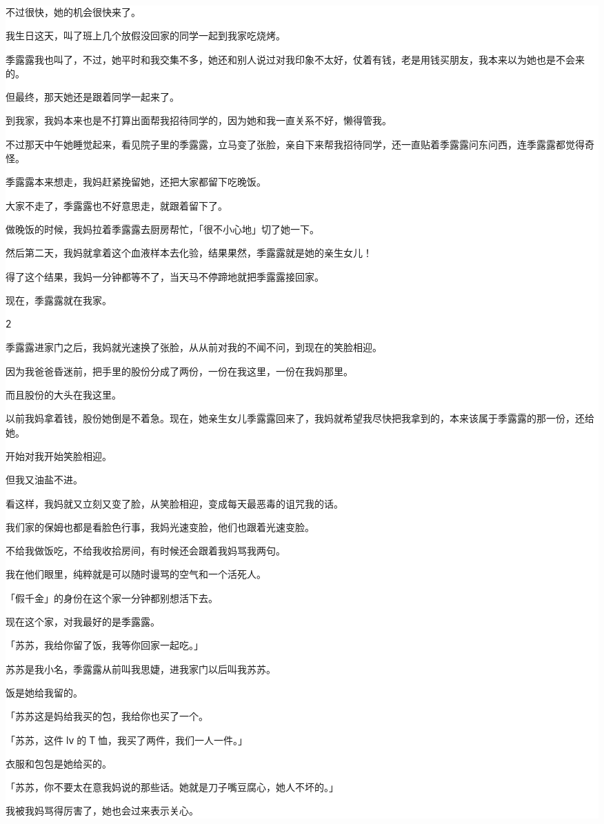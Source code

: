 不过很快，她的机会很快来了。

我生日这天，叫了班上几个放假没回家的同学一起到我家吃烧烤。

季露露我也叫了，不过，她平时和我交集不多，她还和别人说过对我印象不太好，仗着有钱，老是用钱买朋友，我本来以为她也是不会来的。

但最终，那天她还是跟着同学一起来了。

到我家，我妈本来也是不打算出面帮我招待同学的，因为她和我一直关系不好，懒得管我。

不过那天中午她睡觉起来，看见院子里的季露露，立马变了张脸，亲自下来帮我招待同学，还一直贴着季露露问东问西，连季露露都觉得奇怪。

季露露本来想走，我妈赶紧挽留她，还把大家都留下吃晚饭。

大家不走了，季露露也不好意思走，就跟着留下了。

做晚饭的时候，我妈拉着季露露去厨房帮忙，「很不小心地」切了她一下。

然后第二天，我妈就拿着这个血液样本去化验，结果果然，季露露就是她的亲生女儿！

得了这个结果，我妈一分钟都等不了，当天马不停蹄地就把季露露接回家。

现在，季露露就在我家。

2

季露露进家门之后，我妈就光速换了张脸，从从前对我的不闻不问，到现在的笑脸相迎。

因为我爸爸昏迷前，把手里的股份分成了两份，一份在我这里，一份在我妈那里。

而且股份的大头在我这里。

以前我妈拿着钱，股份她倒是不着急。现在，她亲生女儿季露露回来了，我妈就希望我尽快把我拿到的，本来该属于季露露的那一份，还给她。

开始对我开始笑脸相迎。

但我又油盐不进。

看这样，我妈就又立刻又变了脸，从笑脸相迎，变成每天最恶毒的诅咒我的话。

我们家的保姆也都是看脸色行事，我妈光速变脸，他们也跟着光速变脸。

不给我做饭吃，不给我收拾房间，有时候还会跟着我妈骂我两句。

我在他们眼里，纯粹就是可以随时谩骂的空气和一个活死人。

「假千金」的身份在这个家一分钟都别想活下去。

现在这个家，对我最好的是季露露。

「苏苏，我给你留了饭，我等你回家一起吃。」

苏苏是我小名，季露露从前叫我思婕，进我家门以后叫我苏苏。

饭是她给我留的。

「苏苏这是妈给我买的包，我给你也买了一个。

「苏苏，这件 lv 的 T 恤，我买了两件，我们一人一件。」

衣服和包包是她给买的。

「苏苏，你不要太在意我妈说的那些话。她就是刀子嘴豆腐心，她人不坏的。」

我被我妈骂得厉害了，她也会过来表示关心。
